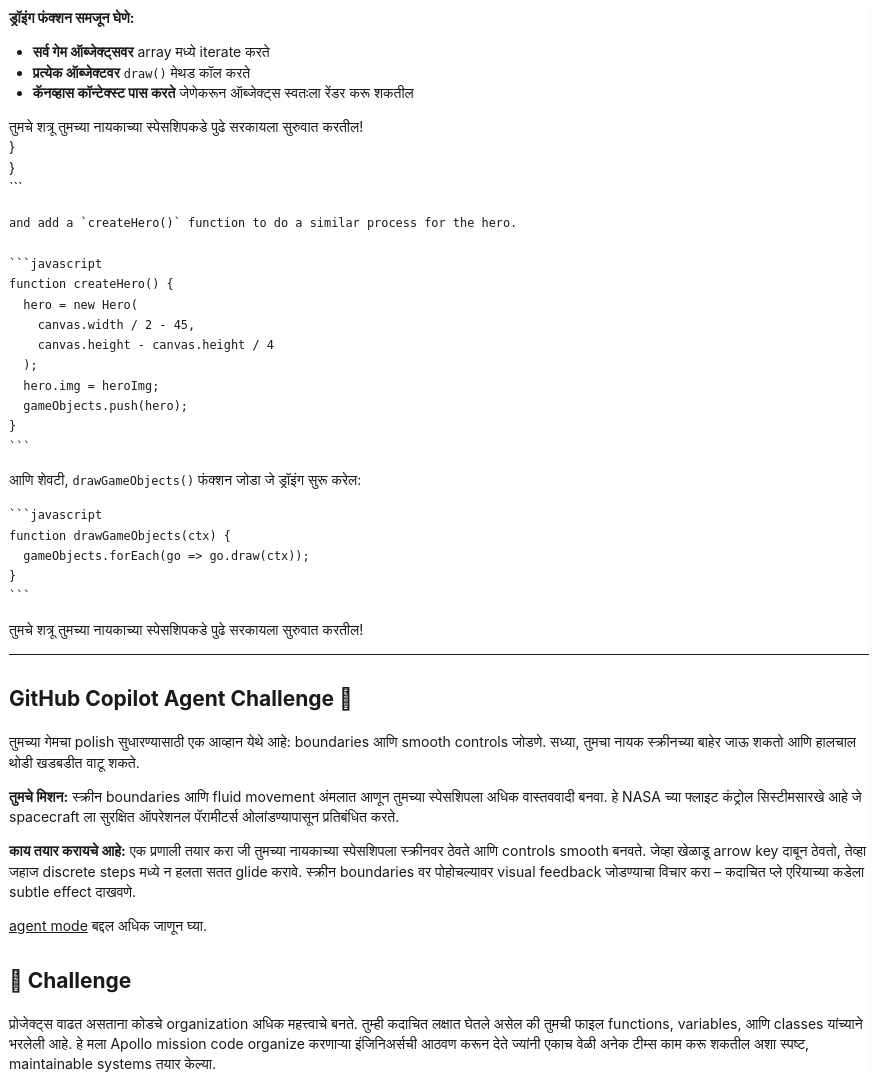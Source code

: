 **ड्रॉइंग फंक्शन समजून घेणे:**  
- **सर्व गेम ऑब्जेक्ट्सवर** array मध्ये iterate करते  
- **प्रत्येक ऑब्जेक्टवर** `draw()` मेथड कॉल करते  
- **कॅनव्हास कॉन्टेक्स्ट पास करते** जेणेकरून ऑब्जेक्ट्स स्वतःला रेंडर करू शकतील  

तुमचे शत्रू तुमच्या नायकाच्या स्पेसशिपकडे पुढे सरकायला सुरुवात करतील!  
}  
}  
    ```
    
    and add a `createHero()` function to do a similar process for the hero.
    
    ```javascript
    function createHero() {
      hero = new Hero(
        canvas.width / 2 - 45,
        canvas.height - canvas.height / 4
      );
      hero.img = heroImg;
      gameObjects.push(hero);
    }
    ```
  
आणि शेवटी, `drawGameObjects()` फंक्शन जोडा जे ड्रॉइंग सुरू करेल:  

    ```javascript
    function drawGameObjects(ctx) {
      gameObjects.forEach(go => go.draw(ctx));
    }
    ```
  
तुमचे शत्रू तुमच्या नायकाच्या स्पेसशिपकडे पुढे सरकायला सुरुवात करतील!  

---

## GitHub Copilot Agent Challenge 🚀  

तुमच्या गेमचा polish सुधारण्यासाठी एक आव्हान येथे आहे: boundaries आणि smooth controls जोडणे. सध्या, तुमचा नायक स्क्रीनच्या बाहेर जाऊ शकतो आणि हालचाल थोडी खडबडीत वाटू शकते.  

**तुमचे मिशन:** स्क्रीन boundaries आणि fluid movement अंमलात आणून तुमच्या स्पेसशिपला अधिक वास्तववादी बनवा. हे NASA च्या फ्लाइट कंट्रोल सिस्टीमसारखे आहे जे spacecraft ला सुरक्षित ऑपरेशनल पॅरामीटर्स ओलांडण्यापासून प्रतिबंधित करते.  

**काय तयार करायचे आहे:** एक प्रणाली तयार करा जी तुमच्या नायकाच्या स्पेसशिपला स्क्रीनवर ठेवते आणि controls smooth बनवते. जेव्हा खेळाडू arrow key दाबून ठेवतो, तेव्हा जहाज discrete steps मध्ये न हलता सतत glide करावे. स्क्रीन boundaries वर पोहोचल्यावर visual feedback जोडण्याचा विचार करा – कदाचित प्ले एरियाच्या कडेला subtle effect दाखवणे.  

[agent mode](https://code.visualstudio.com/blogs/2025/02/24/introducing-copilot-agent-mode) बद्दल अधिक जाणून घ्या.  

## 🚀 Challenge  

प्रोजेक्ट्स वाढत असताना कोडचे organization अधिक महत्त्वाचे बनते. तुम्ही कदाचित लक्षात घेतले असेल की तुमची फाइल functions, variables, आणि classes यांच्याने भरलेली आहे. हे मला Apollo mission code organize करणाऱ्या इंजिनिअर्सची आठवण करून देते ज्यांनी एकाच वेळी अनेक टीम्स काम करू शकतील अशा स्पष्ट, maintainable systems तयार केल्या.  
